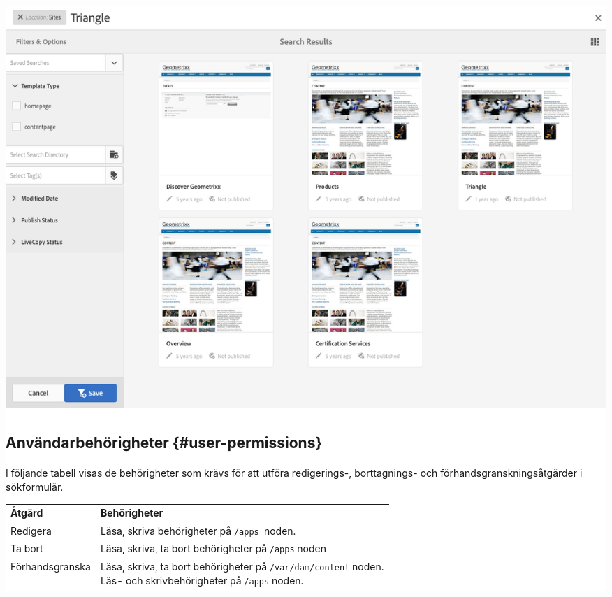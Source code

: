    ![chlimage_1-381](assets/chlimage_1-381.png)

## Användarbehörigheter {#user-permissions}

I följande tabell visas de behörigheter som krävs för att utföra redigerings-, borttagnings- och förhandsgranskningsåtgärder i sökformulär.

<table> 
 <tbody> 
  <tr> 
   <td><strong>Åtgärd</strong></td> 
   <td><strong>Behörigheter</strong></td> 
  </tr> 
  <tr> 
   <td>Redigera </td> 
   <td>Läsa, skriva behörigheter på <code>/apps </code>noden.</td> 
  </tr> 
  <tr> 
   <td>Ta bort</td> 
   <td>Läsa, skriva, ta bort behörigheter på <code>/apps</code> noden</td> 
  </tr> 
  <tr> 
   <td>Förhandsgranska</td> 
   <td>Läsa, skriva, ta bort behörigheter på <code>/var/dam/content</code> noden.<br /> Läs- och skrivbehörigheter på <code>/apps</code> noden.</td> 
  </tr> 
 </tbody> 
</table>

